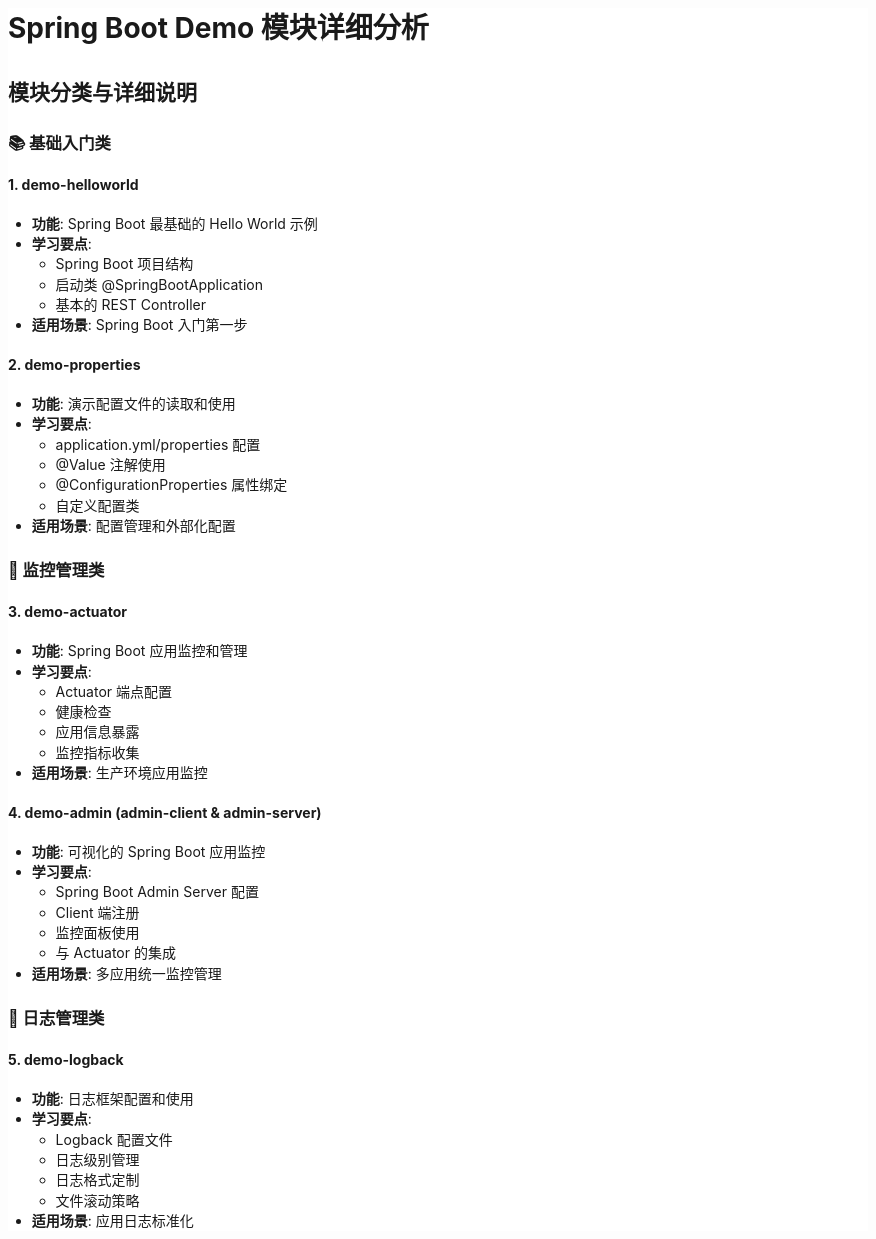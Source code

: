 # Spring Boot Demo 模块详细分析

## 模块分类与详细说明

### 📚 基础入门类

#### 1. demo-helloworld
- **功能**: Spring Boot 最基础的 Hello World 示例
- **学习要点**: 
  - Spring Boot 项目结构
  - 启动类 @SpringBootApplication
  - 基本的 REST Controller
- **适用场景**: Spring Boot 入门第一步

#### 2. demo-properties
- **功能**: 演示配置文件的读取和使用
- **学习要点**:
  - application.yml/properties 配置
  - @Value 注解使用
  - @ConfigurationProperties 属性绑定
  - 自定义配置类
- **适用场景**: 配置管理和外部化配置

### 🔧 监控管理类

#### 3. demo-actuator
- **功能**: Spring Boot 应用监控和管理
- **学习要点**:
  - Actuator 端点配置
  - 健康检查
  - 应用信息暴露
  - 监控指标收集
- **适用场景**: 生产环境应用监控

#### 4. demo-admin (admin-client & admin-server)
- **功能**: 可视化的 Spring Boot 应用监控
- **学习要点**:
  - Spring Boot Admin Server 配置
  - Client 端注册
  - 监控面板使用
  - 与 Actuator 的集成
- **适用场景**: 多应用统一监控管理

### 📝 日志管理类

#### 5. demo-logback
- **功能**: 日志框架配置和使用
- **学习要点**:
  - Logback 配置文件
  - 日志级别管理
  - 日志格式定制
  - 文件滚动策略
- **适用场景**: 应用日志标准化
